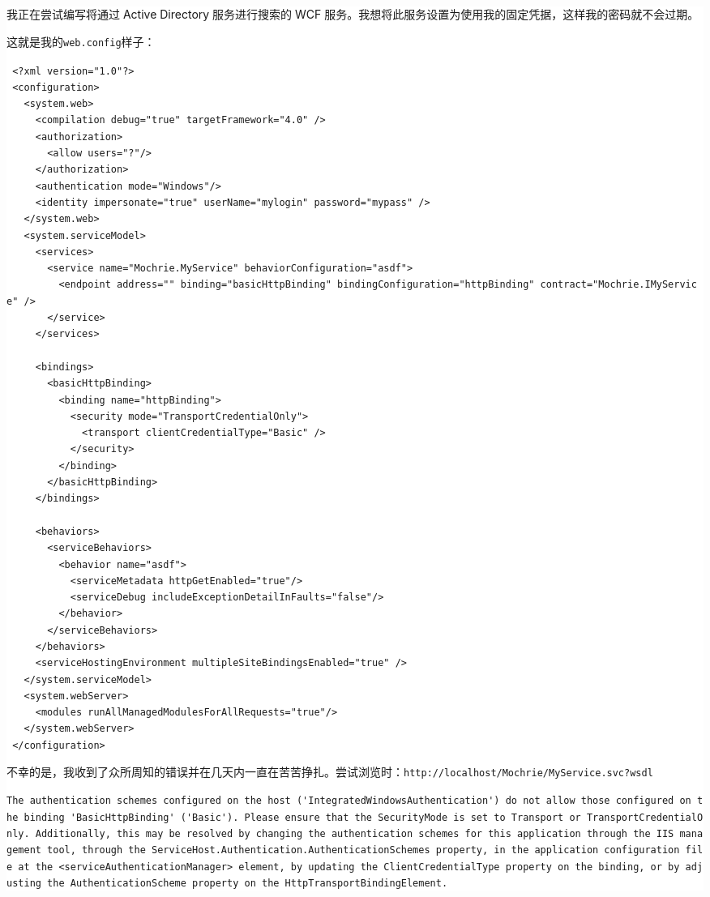 我正在尝试编写将通过 Active Directory 服务进行搜索的 WCF 服务。我想将此服务设置为使用我的固定凭据，这样我的密码就不会过期。

这就是我的`web.config`样子：

```
 <?xml version="1.0"?>
 <configuration>
   <system.web>
     <compilation debug="true" targetFramework="4.0" />
     <authorization>
       <allow users="?"/>
     </authorization>
     <authentication mode="Windows"/>
     <identity impersonate="true" userName="mylogin" password="mypass" />
   </system.web>
   <system.serviceModel>
     <services>
       <service name="Mochrie.MyService" behaviorConfiguration="asdf">
         <endpoint address="" binding="basicHttpBinding" bindingConfiguration="httpBinding" contract="Mochrie.IMyService" />
       </service>
     </services>

     <bindings>
       <basicHttpBinding>
         <binding name="httpBinding">
           <security mode="TransportCredentialOnly">
             <transport clientCredentialType="Basic" />
           </security>
         </binding>
       </basicHttpBinding>
     </bindings>

     <behaviors>
       <serviceBehaviors>
         <behavior name="asdf">
           <serviceMetadata httpGetEnabled="true"/>
           <serviceDebug includeExceptionDetailInFaults="false"/>
         </behavior>
       </serviceBehaviors>
     </behaviors>
     <serviceHostingEnvironment multipleSiteBindingsEnabled="true" />
   </system.serviceModel>
   <system.webServer>
     <modules runAllManagedModulesForAllRequests="true"/>
   </system.webServer>
 </configuration> 
```

不幸的是，我收到了众所周知的错误并在几天内一直在苦苦挣扎。尝试浏览时：`http://localhost/Mochrie/MyService.svc?wsdl`

`The authentication schemes configured on the host ('IntegratedWindowsAuthentication') do not allow those configured on the binding 'BasicHttpBinding' ('Basic'). Please ensure that the SecurityMode is set to Transport or TransportCredentialOnly. Additionally, this may be resolved by changing the authentication schemes for this application through the IIS management tool, through the ServiceHost.Authentication.AuthenticationSchemes property, in the application configuration file at the <serviceAuthenticationManager> element, by updating the ClientCredentialType property on the binding, or by adjusting the AuthenticationScheme property on the HttpTransportBindingElement.`
